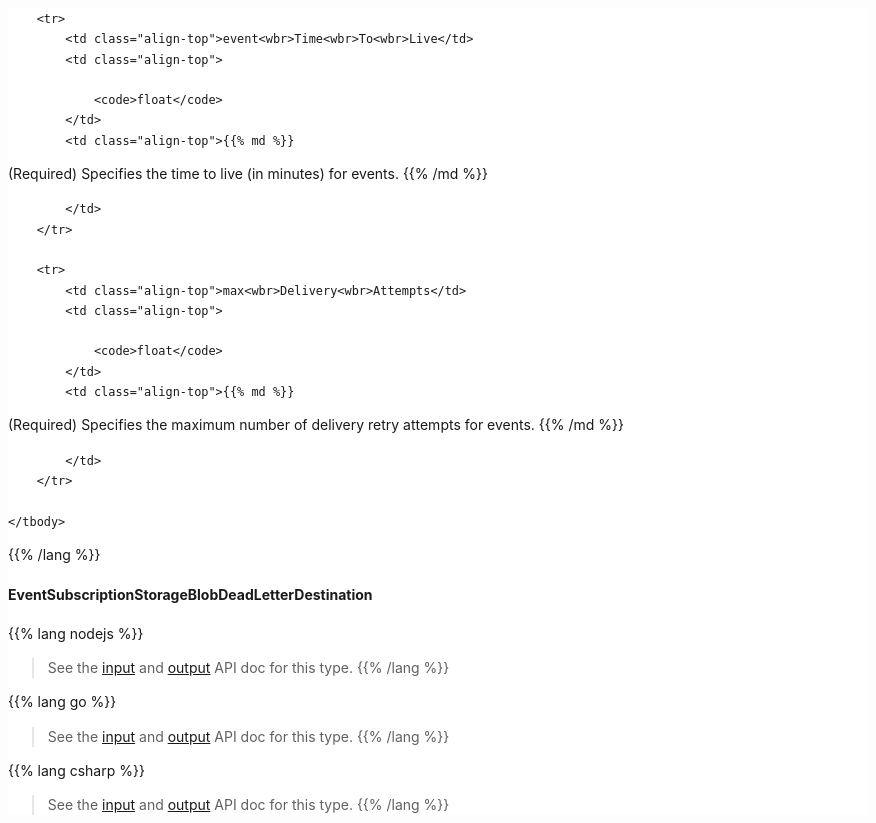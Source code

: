         <tr>
            <td class="align-top">event<wbr>Time<wbr>To<wbr>Live</td>
            <td class="align-top">
                
                <code>float</code>
            </td>
            <td class="align-top">{{% md %}} 
 (Required)
Specifies the time to live (in minutes) for events.
 {{% /md %}}

            
            </td>
        </tr>
    
        <tr>
            <td class="align-top">max<wbr>Delivery<wbr>Attempts</td>
            <td class="align-top">
                
                <code>float</code>
            </td>
            <td class="align-top">{{% md %}} 
 (Required)
Specifies the maximum number of delivery retry attempts for events.
 {{% /md %}}

            
            </td>
        </tr>
    
    </tbody>
</table>


{{% /lang %}}





#### EventSubscriptionStorageBlobDeadLetterDestination
{{% lang nodejs %}}
> See the <a href="/docs/reference/pkg/nodejs/pulumi/azure/types/input/#EventSubscriptionStorageBlobDeadLetterDestination">input</a> and <a href="/docs/reference/pkg/nodejs/pulumi/azure/types/output/#EventSubscriptionStorageBlobDeadLetterDestination">output</a> API doc for this type.
{{% /lang %}}

{{% lang go %}}
> See the <a href="https://pkg.go.dev/github.com/pulumi/pulumi-azure/sdk/go/azure/eventgrid?tab=doc#EventSubscriptionStorageBlobDeadLetterDestinationArgs">input</a> and <a href="https://pkg.go.dev/github.com/pulumi/pulumi-azure/sdk/go/azure/eventgrid?tab=doc#EventSubscriptionStorageBlobDeadLetterDestinationOutput">output</a> API doc for this type.
{{% /lang %}}

{{% lang csharp %}}
> See the <a href="/docs/reference/pkg/dotnet/Pulumi.Azure/Pulumi.Azure.Eventgrid.EventSubscriptionStorageBlobDeadLetterDestinationArgs.html">input</a> and <a href="/docs/reference/pkg/dotnet/Pulumi.Azure/Pulumi.Azure.Eventgrid.EventSubscriptionStorageBlobDeadLetterDestination.html">output</a> API doc for this type.
{{% /lang %}}
